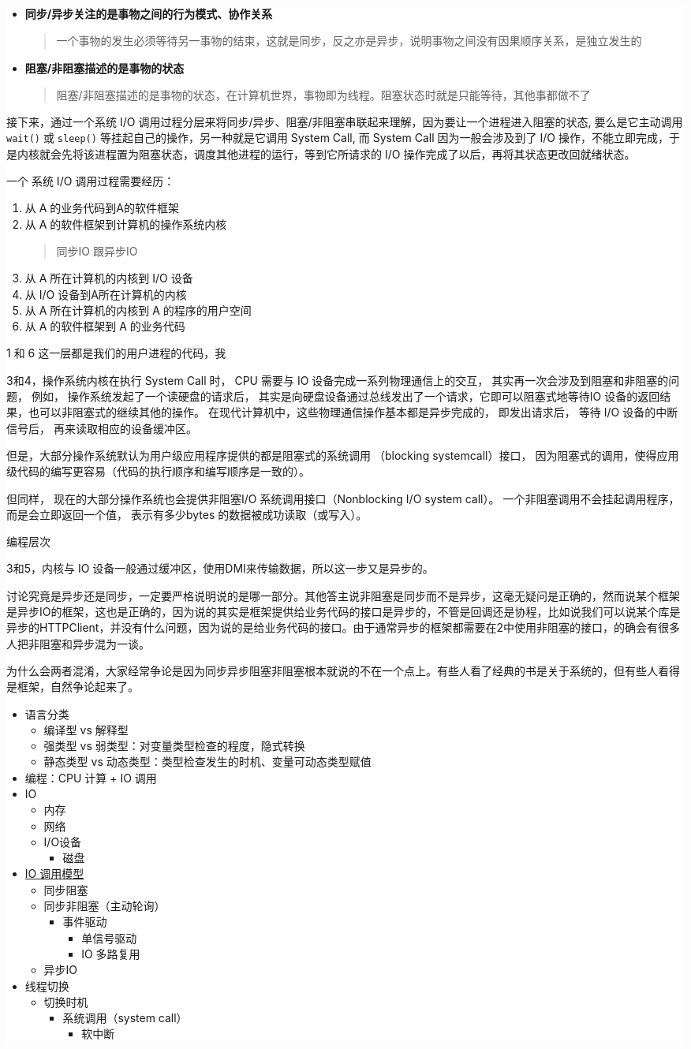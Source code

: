 

- **同步/异步关注的是事物之间的行为模式、协作关系**
  > 一个事物的发生必须等待另一事物的结束，这就是同步，反之亦是异步，说明事物之间没有因果顺序关系，是独立发生的
- **阻塞/非阻塞描述的是事物的状态**
  > 阻塞/非阻塞描述的是事物的状态，在计算机世界，事物即为线程。阻塞状态时就是只能等待，其他事都做不了

接下来，通过一个系统 I/O 调用过程分层来将同步/异步、阻塞/非阻塞串联起来理解，因为要让一个进程进入阻塞的状态, 要么是它主动调用 `wait()` 或 `sleep()` 等挂起自己的操作，另一种就是它调用 System Call, 而 System Call 因为一般会涉及到了 I/O 操作，不能立即完成，于是内核就会先将该进程置为阻塞状态，调度其他进程的运行，等到它所请求的 I/O 操作完成了以后，再将其状态更改回就绪状态。

一个 系统 I/O 调用过程需要经历：
1. 从 A 的业务代码到A的软件框架
2. 从 A 的软件框架到计算机的操作系统内核
   > 同步IO 跟异步IO 
3. 从 A 所在计算机的内核到 I/O 设备
4. 从 I/O 设备到A所在计算机的内核
5. 从 A 所在计算机的内核到 A 的程序的用户空间
6. 从 A 的软件框架到 A 的业务代码

1 和 6 这一层都是我们的用户进程的代码，我

3和4，操作系统内核在执行 System Call 时， CPU 需要与 IO 设备完成一系列物理通信上的交互， 其实再一次会涉及到阻塞和非阻塞的问题， 例如， 操作系统发起了一个读硬盘的请求后， 其实是向硬盘设备通过总线发出了一个请求，它即可以阻塞式地等待IO 设备的返回结果，也可以非阻塞式的继续其他的操作。 在现代计算机中，这些物理通信操作基本都是异步完成的， 即发出请求后， 等待 I/O 设备的中断信号后， 再来读取相应的设备缓冲区。 

但是，大部分操作系统默认为用户级应用程序提供的都是阻塞式的系统调用 （blocking systemcall）接口， 因为阻塞式的调用，使得应用级代码的编写更容易（代码的执行顺序和编写顺序是一致的）。

但同样， 现在的大部分操作系统也会提供非阻塞I/O 系统调用接口（Nonblocking I/O system call）。 一个非阻塞调用不会挂起调用程序， 而是会立即返回一个值， 表示有多少bytes 的数据被成功读取（或写入）。

编程层次







3和5，内核与 IO 设备一般通过缓冲区，使用DMI来传输数据，所以这一步又是异步的。

讨论究竟是异步还是同步，一定要严格说明说的是哪一部分。其他答主说非阻塞是同步而不是异步，这毫无疑问是正确的，然而说某个框架是异步IO的框架，这也是正确的，因为说的其实是框架提供给业务代码的接口是异步的，不管是回调还是协程，比如说我们可以说某个库是异步的HTTPClient，并没有什么问题，因为说的是给业务代码的接口。由于通常异步的框架都需要在2中使用非阻塞的接口，的确会有很多人把非阻塞和异步混为一谈。

为什么会两者混淆，大家经常争论是因为同步异步阻塞非阻塞根本就说的不在一个点上。有些人看了经典的书是关于系统的，但有些人看得是框架，自然争论起来了。




- 语言分类
  - 编译型 vs 解释型
  - 强类型 vs 弱类型：对变量类型检查的程度，隐式转换
  - 静态类型 vs 动态类型：类型检查发生的时机、变量可动态类型赋值
- 编程：CPU 计算 + IO 调用
- IO
  - 内存
  - 网络
  - I/O设备
    - 磁盘
- [IO 调用模型](https://www.masterraghu.com/subjects/np/introduction/unix_network_programming_v1.3/ch06lev1sec2.html)
  - 同步阻塞
  - 同步非阻塞（主动轮询）
    - 事件驱动
      - 单信号驱动
      - IO 多路复用
  - 异步IO
- 线程切换
  - 切换时机
    - 系统调用（system call）
      - 软中断